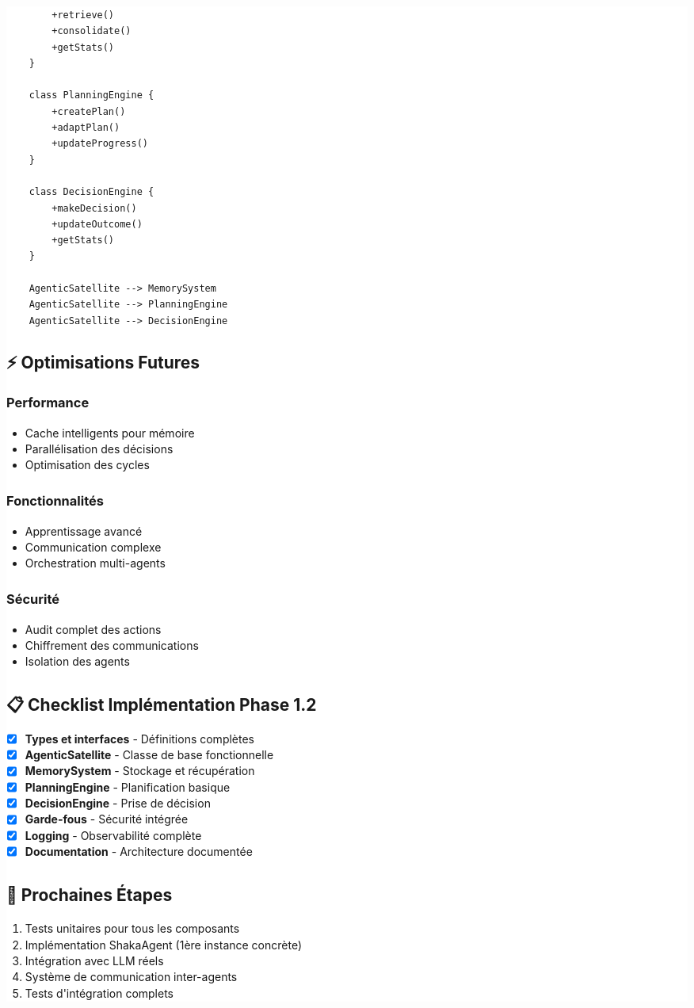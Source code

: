 ```mermaid
        +retrieve()
        +consolidate()
        +getStats()
    }
    
    class PlanningEngine {
        +createPlan()
        +adaptPlan()
        +updateProgress()
    }
    
    class DecisionEngine {
        +makeDecision()
        +updateOutcome()
        +getStats()
    }
    
    AgenticSatellite --> MemorySystem
    AgenticSatellite --> PlanningEngine
    AgenticSatellite --> DecisionEngine
```

## ⚡ Optimisations Futures

### Performance
- Cache intelligents pour mémoire
- Parallélisation des décisions
- Optimisation des cycles

### Fonctionnalités
- Apprentissage avancé
- Communication complexe
- Orchestration multi-agents

### Sécurité
- Audit complet des actions
- Chiffrement des communications
- Isolation des agents

## 📋 Checklist Implémentation Phase 1.2

- [x] **Types et interfaces** - Définitions complètes
- [x] **AgenticSatellite** - Classe de base fonctionnelle
- [x] **MemorySystem** - Stockage et récupération
- [x] **PlanningEngine** - Planification basique
- [x] **DecisionEngine** - Prise de décision
- [x] **Garde-fous** - Sécurité intégrée
- [x] **Logging** - Observabilité complète
- [x] **Documentation** - Architecture documentée

## 🎯 Prochaines Étapes

1. Tests unitaires pour tous les composants
2. Implémentation ShakaAgent (1ère instance concrète)
3. Intégration avec LLM réels
4. Système de communication inter-agents
5. Tests d'intégration complets